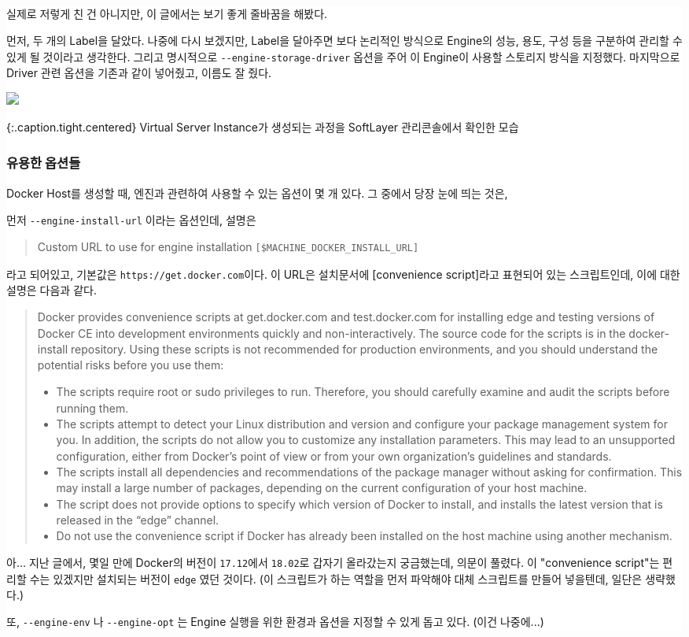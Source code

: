 실제로 저렇게 친 건 아니지만, 이 글에서는 보기 좋게 줄바꿈을 해봤다.

먼저, 두 개의 Label을 달았다. 나중에 다시 보겠지만, Label을 달아주면 보다
논리적인 방식으로 Engine의 성능, 용도, 구성 등을 구분하여 관리할 수 있게
될 것이라고 생각한다. 그리고 명시적으로 `--engine-storage-driver` 옵션을
주어 이 Engine이 사용할 스토리지 방식을 지정했다. 마지막으로 Driver 관련
옵션을 기존과 같이 넣어줬고, 이름도 잘 줬다.

![](/attachments/docker/docker-machine-01-create.png)

{:.caption.tight.centered}
Virtual Server Instance가 생성되는 과정을 SoftLayer 관리콘솔에서 확인한
모습


### 유용한 옵션들

Docker Host를 생성할 때, 엔진과 관련하여 사용할 수 있는 옵션이 몇 개 있다.
그 중에서 당장 눈에 띄는 것은,

먼저 `--engine-install-url` 이라는 옵션인데, 설명은

> Custom URL to use for engine installation `[$MACHINE_DOCKER_INSTALL_URL]`

라고 되어있고, 기본값은 `https://get.docker.com`이다. 이 URL은 설치문서에
[convenience script]라고 표현되어 있는 스크립트인데, 이에 대한 설명은 다음과
같다.

> Docker provides convenience scripts at get.docker.com and test.docker.com for installing edge and testing versions of Docker CE into development environments quickly and non-interactively. The source code for the scripts is in the docker-install repository. Using these scripts is not recommended for production environments, and you should understand the potential risks before you use them:
>
> * The scripts require root or sudo privileges to run. Therefore, you should carefully examine and audit the scripts before running them.
> * The scripts attempt to detect your Linux distribution and version and configure your package management system for you. In addition, the scripts do not allow you to customize any installation parameters. This may lead to an unsupported configuration, either from Docker’s point of view or from your own organization’s guidelines and standards.
> * The scripts install all dependencies and recommendations of the package manager without asking for confirmation. This may install a large number of packages, depending on the current configuration of your host machine.
> * The script does not provide options to specify which version of Docker to install, and installs the latest version that is released in the “edge” channel.
> * Do not use the convenience script if Docker has already been installed on the host machine using another mechanism.

아... 지난 글에서, 몇일 만에 Docker의 버전이 `17.12`에서 `18.02`로 갑자기
올라갔는지 궁금했는데, 의문이 풀렸다. 이 "convenience script"는 편리할 수는
있겠지만 설치되는 버전이 `edge` 였던 것이다. (이 스크립트가 하는 역할을 먼저
파악해야 대체 스크립트를 만들어 넣을텐데, 일단은 생략했다.)

또, `--engine-env` 나 `--engine-opt` 는 Engine 실행을 위한 환경과 옵션을
지정할 수 있게 돕고 있다. (이건 나중에...)

